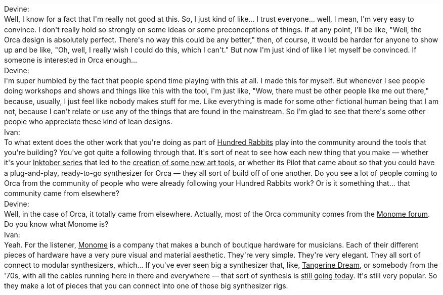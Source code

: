<div class="block">
  <div class="name">Devine:</div>
    Well, I know for a fact that I'm really not good at this. So, I just kind of like… I trust everyone… well, I mean, I'm very easy to convince. I don't really hold so strongly on some ideas or some preconceptions of things. If at any point, I'll be like, "Well, the Orca design is absolutely perfect. There's no way this could be any better," then, of course, it would be harder for anyone to show up and be like, "Oh, well, I really wish I could do this, which I can't." But now I'm just kind of like I let myself be convinced. If someone is interested in Orca enough…
</div>

<div class="block">
  <div class="name">Devine:</div>
    I'm super humbled by the fact that people spend time playing with this at all. I made this for myself. But whenever I see people doing workshops and shows and things like this with the tool, I'm just like, "Wow, there must be other people like me out there," because, usually, I just feel like nobody makes stuff for me. Like everything is made for some other fictional human being that I am not, because I can't relate or use any of the things that are found in the mainstream. So I'm glad to see that there's some other people who appreciate these kind of lean designs.
</div>

<div class="block">
  <div class="name">Ivan:</div>
    To what extent does the other work that you're doing as part of <a href="https://100r.co/">Hundred Rabbits</a> play into the community around the tools that you're building? You've got quite a following through that. It's sort of neat to see how each new thing that you make — whether it's your <a href="https://twitter.com/neauoire/status/1189997719034761221">Inktober series</a> that led to the <a href="/episodes/044">creation of some new art tools</a>, or whether its Pilot that came about so that you could have a plug-and-play, ready-to-go synthesizer for Orca — they all sort of build off of one another. Do you see a lot of people coming to Orca from the community of people who were already following your Hundred Rabbits work? Or is it something that… that community came from elsewhere?
</div>

<div class="block">
  <div class="name">Devine:</div>
    Well, in the case of Orca, it totally came from elsewhere. Actually, most of the Orca community comes from the <a href="https://llllllll.co">Monome forum</a>. Do you know what Monome is?
</div>

<div class="block">
  <div class="name">Ivan:</div>
    Yeah. For the listener, <a href="https://monome.org">Monome</a> is a company that makes a bunch of boutique hardware for musicians. Each of their different pieces of hardware have a very pure visual and material aesthetic. They're very simple. They're very elegant. They all sort of connect to modular synthesizers, which… If you've ever seen big a synthesizer that, like, <a href="https://www.youtube.com/watch?v=bGByDwiiECw">Tangerine Dream</a>, or somebody from the '70s, with all the cables running here in there and everywhere — that sort of synthesis is <a href="https://www.youtube.com/watch?v=rUxM7KrUTOA">still going today</a>. It's still very popular. So they make a lot of pieces that you can connect into one of those big synthesizer rigs.
</div>

<div class="block">
  <iframe width="560" height="315" src="https://www.youtube-nocookie.com/embed/95UvPlhjbE4?start=240" frameborder="0" allow="accelerometer; autoplay; encrypted-media; gyroscope; picture-in-picture" allowfullscreen></iframe>
</div>
